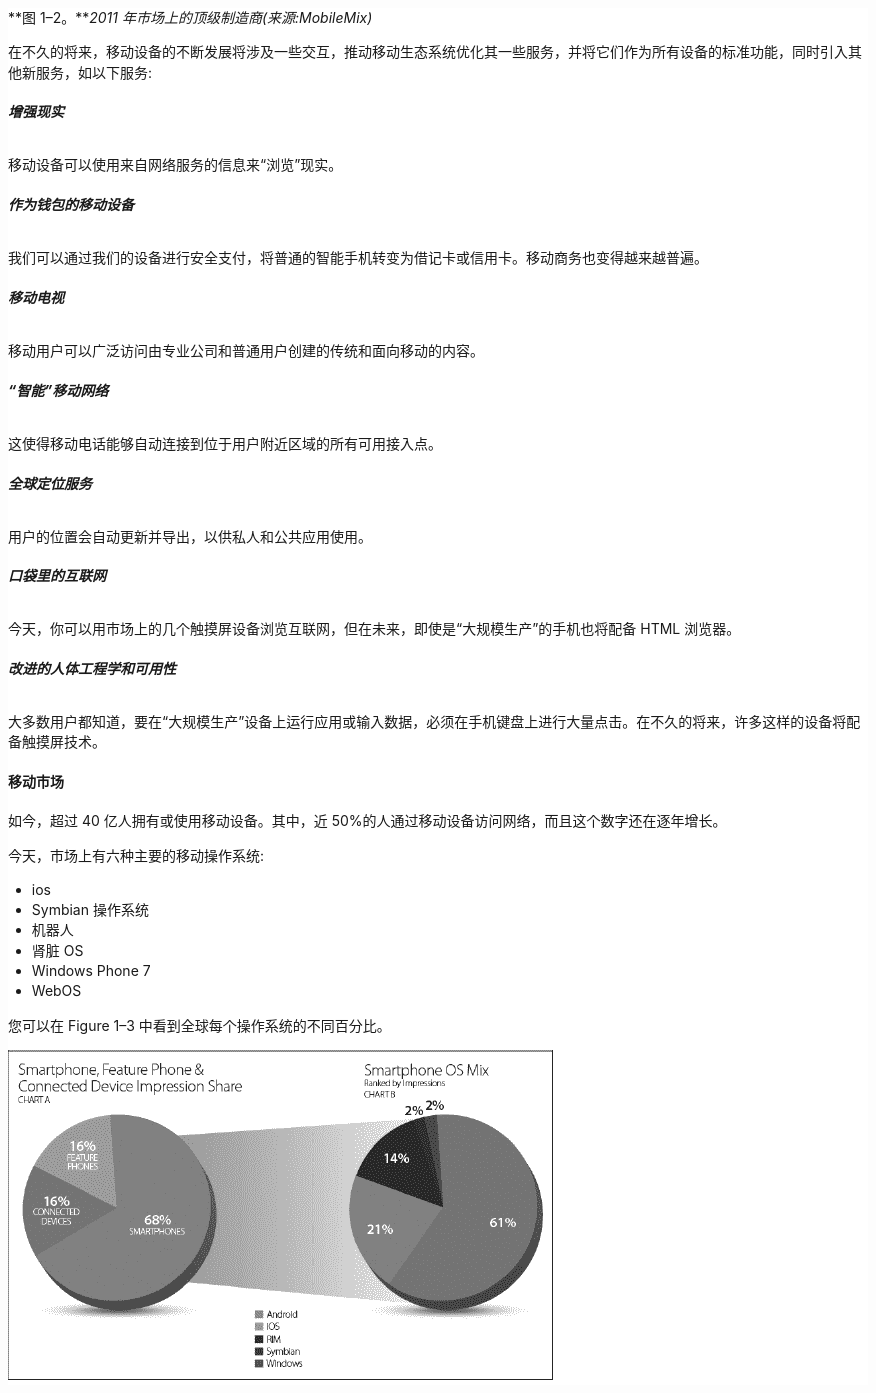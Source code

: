 **图 1–2。***2011 年市场上的顶级制造商(来源:MobileMix)*

在不久的将来，移动设备的不断发展将涉及一些交互，推动移动生态系统优化其一些服务，并将它们作为所有设备的标准功能，同时引入其他新服务，如以下服务:

###### **增强现实**

移动设备可以使用来自网络服务的信息来“浏览”现实。

###### **作为钱包的移动设备**

我们可以通过我们的设备进行安全支付，将普通的智能手机转变为借记卡或信用卡。移动商务也变得越来越普遍。

###### **移动电视**

移动用户可以广泛访问由专业公司和普通用户创建的传统和面向移动的内容。

###### **“智能”移动网络**

这使得移动电话能够自动连接到位于用户附近区域的所有可用接入点。

###### **全球定位服务**

用户的位置会自动更新并导出，以供私人和公共应用使用。

###### **口袋里的互联网**

今天，你可以用市场上的几个触摸屏设备浏览互联网，但在未来，即使是“大规模生产”的手机也将配备 HTML 浏览器。

###### **改进的人体工程学和可用性**

大多数用户都知道，要在“大规模生产”设备上运行应用或输入数据，必须在手机键盘上进行大量点击。在不久的将来，许多这样的设备将配备触摸屏技术。

#### 移动市场

如今，超过 40 亿人拥有或使用移动设备。其中，近 50%的人通过移动设备访问网络，而且这个数字还在逐年增长。

今天，市场上有六种主要的移动操作系统:

*   ios
*   Symbian 操作系统
*   机器人
*   肾脏 OS
*   Windows Phone 7
*   WebOS

您可以在 Figure 1–3 中看到全球每个操作系统的不同百分比。

![images](img/0103.jpg)
